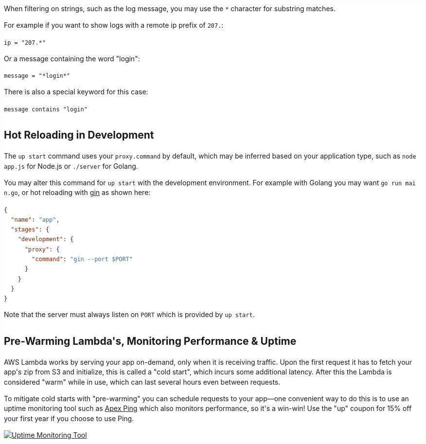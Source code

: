 When filtering on strings, such as the log message, you may use the `*` character for substring matches.

For example if you want to show logs with a remote ip prefix of `207.`:

```
ip = "207.*"
```

Or a message containing the word "login":

```
message = "*login*"
```

There is also a special keyword for this case:

```
message contains "login"
```

## Hot Reloading in Development

The `up start` command uses your `proxy.command` by default, which may be inferred based on your application type, such as `node app.js` for Node.js or `./server` for Golang.

You may alter this command for `up start` with the development environment. For example with Golang you may want `go run main.go`, or hot reloading with [gin](https://github.com/codegangsta/gin) as shown here:

```json
{
  "name": "app",
  "stages": {
    "development": {
      "proxy": {
        "command": "gin --port $PORT"
      }
    }
  }
}
```

Note that the server must always listen on `PORT` which is provided by `up start`.

## Pre-Warming Lambda's, Monitoring Performance & Uptime

AWS Lambda works by serving your app on-demand, only when it is receiving traffic. Upon the first request it has to fetch your app's zip from S3 and initialize, this is called a "cold start", which incurs some additional latency. After this the Lambda is considered "warm" while in use, which can last several hours even between requests.

To mitigate cold starts with "pre-warming" you can schedule requests to your app—one convenient way to do this is to use an uptime monitoring tool such as [Apex Ping](https://apex.sh/ping/) which also monitors performance, so it's a win-win! Use the "up" coupon for 15% off your first year if you choose to use Ping.

[![Uptime Monitoring Tool](https://apex-software.imgix.net/ping/marketing/overview.png?compress=auto)](https://apex.sh/ping)
